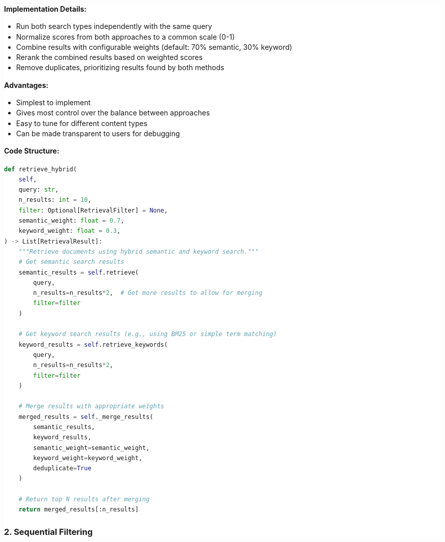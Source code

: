 **Implementation Details:**
- Run both search types independently with the same query
- Normalize scores from both approaches to a common scale (0-1)
- Combine results with configurable weights (default: 70% semantic, 30% keyword)
- Rerank the combined results based on weighted scores
- Remove duplicates, prioritizing results found by both methods

**Advantages:**
- Simplest to implement
- Gives most control over the balance between approaches
- Easy to tune for different content types
- Can be made transparent to users for debugging

**Code Structure:**
```python
def retrieve_hybrid(
    self,
    query: str,
    n_results: int = 10,
    filter: Optional[RetrievalFilter] = None,
    semantic_weight: float = 0.7,
    keyword_weight: float = 0.3,
) -> List[RetrievalResult]:
    """Retrieve documents using hybrid semantic and keyword search."""
    # Get semantic search results
    semantic_results = self.retrieve(
        query,
        n_results=n_results*2,  # Get more results to allow for merging
        filter=filter
    )

    # Get keyword search results (e.g., using BM25 or simple term matching)
    keyword_results = self.retrieve_keywords(
        query,
        n_results=n_results*2,
        filter=filter
    )

    # Merge results with appropriate weights
    merged_results = self._merge_results(
        semantic_results,
        keyword_results,
        semantic_weight=semantic_weight,
        keyword_weight=keyword_weight,
        deduplicate=True
    )

    # Return top N results after merging
    return merged_results[:n_results]
```

### 2. Sequential Filtering
